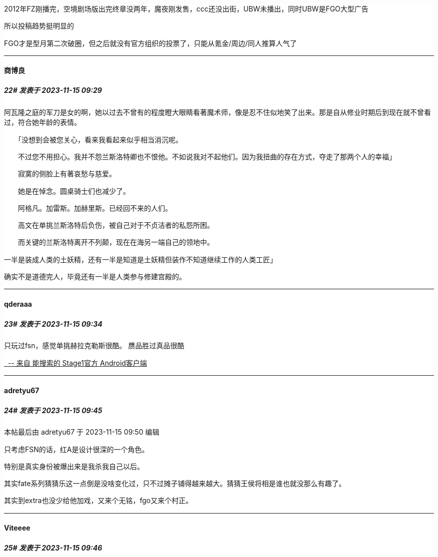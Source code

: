 2012年FZ刚播完，空境剧场版出完终章没两年，魔夜刚发售，ccc还没出街，UBW未播出，同时UBW是FGO大型广告

所以投稿趋势挺明显的

FGO才是型月第二次破圈，但之后就没有官方组织的投票了，只能从氪金/周边/同人推算人气了

*****

####  商博良  
##### 22#       发表于 2023-11-15 09:29

阿瓦隆之庭的军刀是女的啊，她以过去不曾有的程度瞪大眼睛看著魔术师，像是忍不住似地笑了出来。那是自从修业时期后到现在就不曾看过，符合她年龄的表情。

　　「没想到会被您关心，看来我看起来似乎相当消沉呢。

　　不过您不用担心。我并不怨兰斯洛特卿也不恨他。不如说我对不起他们。因为我扭曲的存在方式，夺走了那两个人的幸福」

　　寂寞的侧脸上有著哀愁与慈爱。

　　她是在悼念。圆桌骑士们也减少了。

　　阿格凡。加雷斯。加赫里斯。已经回不来的人们。

　　高文在单挑兰斯洛特后负伤，被自己对于不贞洁者的私怨所困。

　　而关键的兰斯洛特离开不列颠，现在在海另一端自己的领地中。 

一半是装成人类的土妖精，还有一半是知道是土妖精但装作不知道继续工作的人类工匠」 

确实不是道德完人，毕竟还有一半是人类参与修建宫殿的。

*****

####  qderaaa  
##### 23#       发表于 2023-11-15 09:34

只玩过fsn，感觉单挑赫拉克勒斯很酷。
赝品胜过真品很酷

[  -- 来自 能搜索的 Stage1官方 Android客户端](https://www.coolapk.com/apk/140634)

*****

####  adretyu67  
##### 24#       发表于 2023-11-15 09:45

 本帖最后由 adretyu67 于 2023-11-15 09:50 编辑 

只考虑FSN的话，红A是设计很深的一个角色。

特别是真实身份被爆出来是我杀我自己以后。

其实fate系列猜猜乐这一点倒是没啥变化过，只不过摊子铺得越来越大。猜猜王侯将相是谁也就没那么有趣了。

其实到extra也没少给他加戏，又来个无铭，fgo又来个村正。

*****

####  Viteeee  
##### 25#       发表于 2023-11-15 09:46

